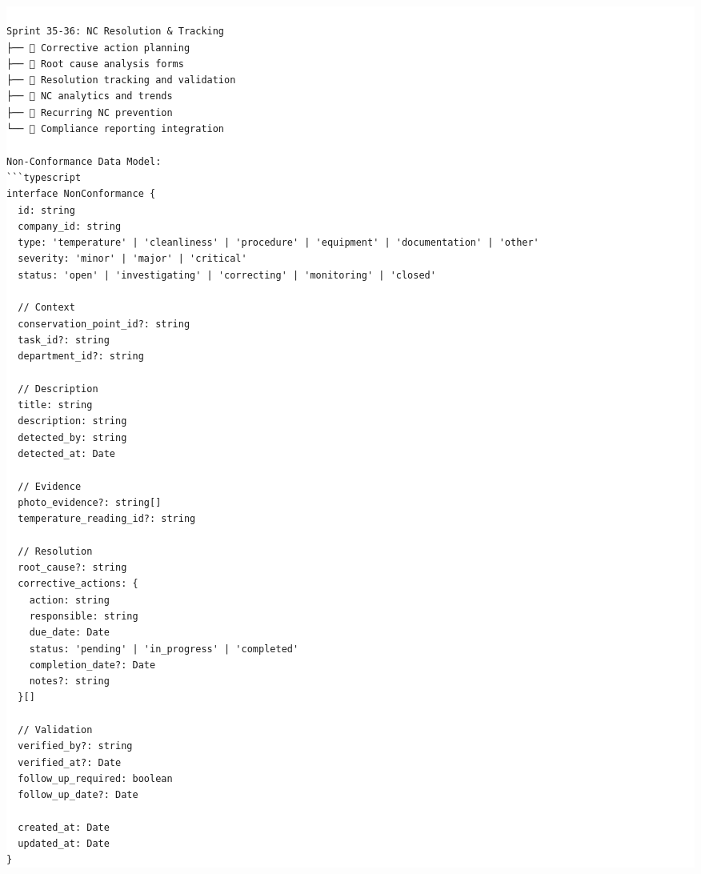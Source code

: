 ```

Sprint 35-36: NC Resolution & Tracking
├── 🚨 Corrective action planning
├── 🚨 Root cause analysis forms
├── 🚨 Resolution tracking and validation
├── 🚨 NC analytics and trends
├── 🚨 Recurring NC prevention
└── 🚨 Compliance reporting integration

Non-Conformance Data Model:
```typescript
interface NonConformance {
  id: string
  company_id: string
  type: 'temperature' | 'cleanliness' | 'procedure' | 'equipment' | 'documentation' | 'other'
  severity: 'minor' | 'major' | 'critical'
  status: 'open' | 'investigating' | 'correcting' | 'monitoring' | 'closed'
  
  // Context
  conservation_point_id?: string
  task_id?: string
  department_id?: string
  
  // Description
  title: string
  description: string
  detected_by: string
  detected_at: Date
  
  // Evidence
  photo_evidence?: string[]
  temperature_reading_id?: string
  
  // Resolution
  root_cause?: string
  corrective_actions: {
    action: string
    responsible: string
    due_date: Date
    status: 'pending' | 'in_progress' | 'completed'
    completion_date?: Date
    notes?: string
  }[]
  
  // Validation
  verified_by?: string
  verified_at?: Date
  follow_up_required: boolean
  follow_up_date?: Date
  
  created_at: Date
  updated_at: Date
}
```
